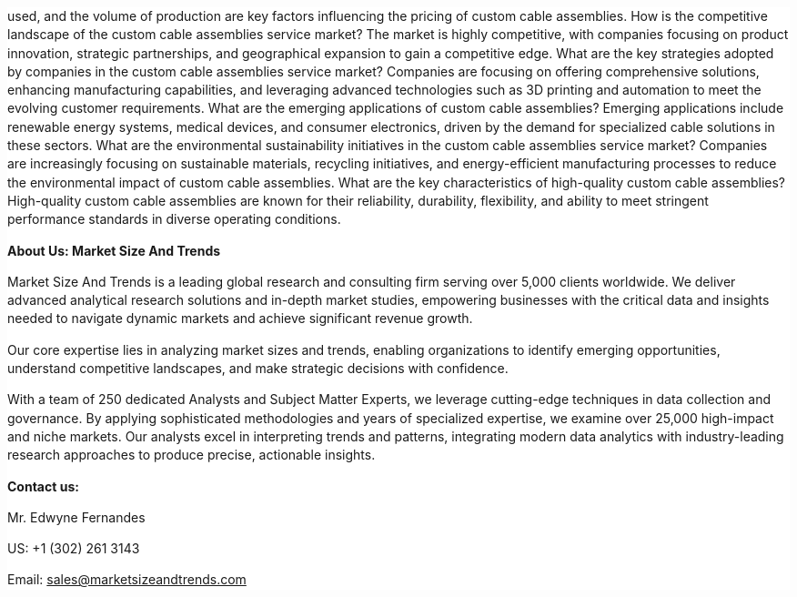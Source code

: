 used, and the volume of production are key factors influencing the pricing of custom cable assemblies.</Answer></FAQ><FAQ> <Question>How is the competitive landscape of the custom cable assemblies service market?</Question> <Answer>The market is highly competitive, with companies focusing on product innovation, strategic partnerships, and geographical expansion to gain a competitive edge.</Answer></FAQ><FAQ> <Question>What are the key strategies adopted by companies in the custom cable assemblies service market?</Question> <Answer>Companies are focusing on offering comprehensive solutions, enhancing manufacturing capabilities, and leveraging advanced technologies such as 3D printing and automation to meet the evolving customer requirements.</Answer></FAQ><FAQ> <Question>What are the emerging applications of custom cable assemblies?</Question> <Answer>Emerging applications include renewable energy systems, medical devices, and consumer electronics, driven by the demand for specialized cable solutions in these sectors.</Answer></FAQ><FAQ> <Question>What are the environmental sustainability initiatives in the custom cable assemblies service market?</Question> <Answer>Companies are increasingly focusing on sustainable materials, recycling initiatives, and energy-efficient manufacturing processes to reduce the environmental impact of custom cable assemblies.</Answer></FAQ><FAQ> <Question>What are the key characteristics of high-quality custom cable assemblies?</Question> <Answer>High-quality custom cable assemblies are known for their reliability, durability, flexibility, and ability to meet stringent performance standards in diverse operating conditions.</Answer></FAQ></p><p><strong>About Us:&nbsp;Market Size And Trends</strong></p><p>Market Size And Trends&nbsp;is a leading global research and consulting firm serving over 5,000 clients worldwide. We deliver advanced analytical research solutions and in-depth market studies, empowering businesses with the critical data and insights needed to navigate dynamic markets and achieve significant revenue growth.</p><p>Our core expertise lies in analyzing market sizes and trends, enabling organizations to identify emerging opportunities, understand competitive landscapes, and make strategic decisions with confidence.</p><p>With a team of 250 dedicated Analysts and Subject Matter Experts, we leverage cutting-edge techniques in data collection and governance. By applying sophisticated methodologies and years of specialized expertise, we examine over 25,000 high-impact and niche markets. Our analysts excel in interpreting trends and patterns, integrating modern data analytics with industry-leading research approaches to produce precise, actionable insights.</p><p><strong>Contact us:</strong></p><p>Mr. Edwyne Fernandes</p><p>US: +1 (302) 261 3143</p><p>Email: <a href="mailto:sales@marketsizeandtrends.com">sales@marketsizeandtrends.com</a>&nbsp;</p>
